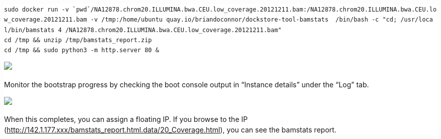 ```
sudo docker run -v `pwd`/NA12878.chrom20.ILLUMINA.bwa.CEU.low_coverage.20121211.bam:/NA12878.chrom20.ILLUMINA.bwa.CEU.low_coverage.20121211.bam -v /tmp:/home/ubuntu quay.io/briandoconnor/dockstore-tool-bamstats  /bin/bash -c "cd; /usr/local/bin/bamstats 4 /NA12878.chrom20.ILLUMINA.bwa.CEU.low_coverage.20121211.bam"
cd /tmp && unzip /tmp/bamstats_report.zip
cd /tmp && sudo python3 -m http.server 80 &
```

<img src="https://github.com/bioinformaticsdotca/BiCG_2018/blob/master/module10/images/mod4_f.png?raw=true" width="750" />

Monitor the bootstrap progress by checking the boot console output in “Instance details” under the “Log” tab.

<img src="https://github.com/bioinformaticsdotca/BiCG_2018/blob/master/module10/images/mod4_g.png?raw=true" width="750" />

When this completes, you can assign a floating IP.  If you browse to the IP (http://142.1.177.xxx/bamstats_report.html.data/20_Coverage.html), you can see the bamstats report.

